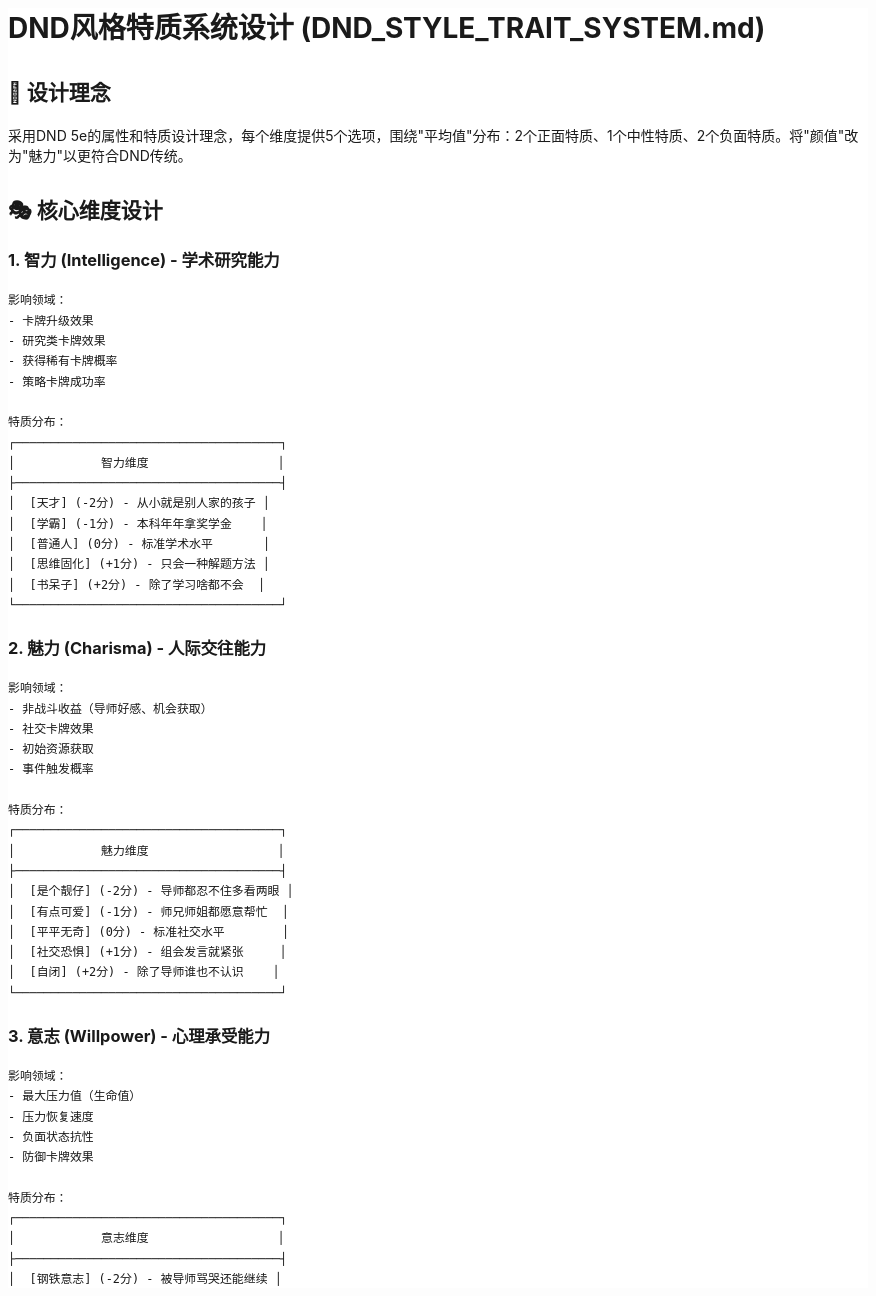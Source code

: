 # DND风格特质系统设计 (DND_STYLE_TRAIT_SYSTEM.md)

## 🎯 设计理念

采用DND 5e的属性和特质设计理念，每个维度提供5个选项，围绕"平均值"分布：2个正面特质、1个中性特质、2个负面特质。将"颜值"改为"魅力"以更符合DND传统。

## 🎭 核心维度设计

### 1. **智力 (Intelligence)** - 学术研究能力
```
影响领域：
- 卡牌升级效果
- 研究类卡牌效果
- 获得稀有卡牌概率
- 策略卡牌成功率

特质分布：
┌─────────────────────────────────────┐
│            智力维度                  │
├─────────────────────────────────────┤
│  [天才] (-2分) - 从小就是别人家的孩子 │   
│  [学霸] (-1分) - 本科年年拿奖学金    │           
│  [普通人] (0分) - 标准学术水平       │   
│  [思维固化] (+1分) - 只会一种解题方法 │   
│  [书呆子] (+2分) - 除了学习啥都不会  │    
└─────────────────────────────────────┘
```

### 2. **魅力 (Charisma)** - 人际交往能力
```
影响领域：
- 非战斗收益（导师好感、机会获取）
- 社交卡牌效果
- 初始资源获取
- 事件触发概率

特质分布：
┌─────────────────────────────────────┐
│            魅力维度                  │
├─────────────────────────────────────┤
│  [是个靓仔] (-2分) - 导师都忍不住多看两眼 │
│  [有点可爱] (-1分) - 师兄师姐都愿意帮忙  │
│  [平平无奇] (0分) - 标准社交水平        │
│  [社交恐惧] (+1分) - 组会发言就紧张     │
│  [自闭] (+2分) - 除了导师谁也不认识    │
└─────────────────────────────────────┘
```

### 3. **意志 (Willpower)** - 心理承受能力
```
影响领域：
- 最大压力值（生命值）
- 压力恢复速度
- 负面状态抗性
- 防御卡牌效果

特质分布：
┌─────────────────────────────────────┐
│            意志维度                  │
├─────────────────────────────────────┤
│  [钢铁意志] (-2分) - 被导师骂哭还能继续 │
```